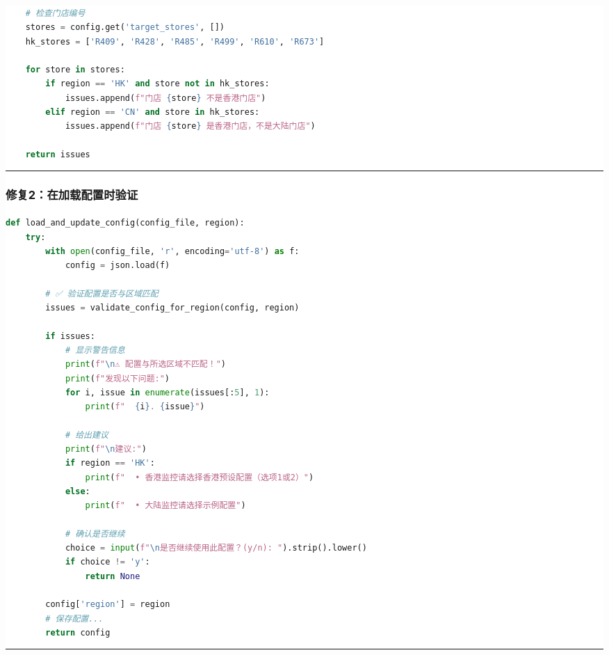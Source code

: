```python
    # 检查门店编号
    stores = config.get('target_stores', [])
    hk_stores = ['R409', 'R428', 'R485', 'R499', 'R610', 'R673']
    
    for store in stores:
        if region == 'HK' and store not in hk_stores:
            issues.append(f"门店 {store} 不是香港门店")
        elif region == 'CN' and store in hk_stores:
            issues.append(f"门店 {store} 是香港门店，不是大陆门店")
    
    return issues
```

---

### 修复2：在加载配置时验证

```python
def load_and_update_config(config_file, region):
    try:
        with open(config_file, 'r', encoding='utf-8') as f:
            config = json.load(f)
        
        # ✅ 验证配置是否与区域匹配
        issues = validate_config_for_region(config, region)
        
        if issues:
            # 显示警告信息
            print(f"\n⚠️ 配置与所选区域不匹配！")
            print(f"发现以下问题:")
            for i, issue in enumerate(issues[:5], 1):
                print(f"  {i}. {issue}")
            
            # 给出建议
            print(f"\n建议:")
            if region == 'HK':
                print(f"  • 香港监控请选择香港预设配置（选项1或2）")
            else:
                print(f"  • 大陆监控请选择示例配置")
            
            # 确认是否继续
            choice = input(f"\n是否继续使用此配置？(y/n): ").strip().lower()
            if choice != 'y':
                return None
        
        config['region'] = region
        # 保存配置...
        return config
```

---
